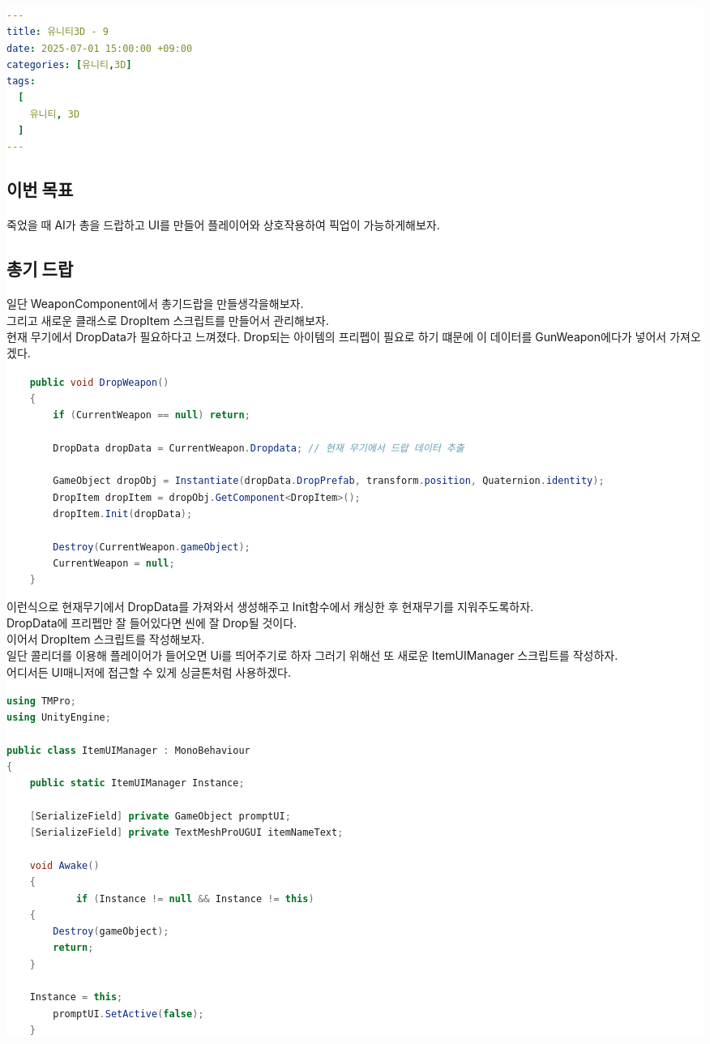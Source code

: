 ```yaml
---
title: 유니티3D - 9
date: 2025-07-01 15:00:00 +09:00
categories: [유니티,3D]
tags:
  [
    유니티, 3D
  ]
---
```


## 이번 목표
죽었을 때 AI가 총을 드랍하고 UI를 만들어 플레이어와 상호작용하여 픽업이 가능하게해보자.  

## 총기 드랍
일단 WeaponComponent에서 총기드랍을 만들생각을해보자.  
그리고 새로운 클래스로 DropItem 스크립트를 만들어서 관리해보자.  
현재 무기에서 DropData가 필요하다고 느껴졌다. Drop되는 아이템의 프리펩이 필요로 하기 떄문에 이 데이터를 GunWeapon에다가 넣어서 가져오겠다.  

```c#
    public void DropWeapon()
    {
        if (CurrentWeapon == null) return;

        DropData dropData = CurrentWeapon.Dropdata; // 현재 무기에서 드랍 데이터 추출

        GameObject dropObj = Instantiate(dropData.DropPrefab, transform.position, Quaternion.identity);
        DropItem dropItem = dropObj.GetComponent<DropItem>();
        dropItem.Init(dropData);

        Destroy(CurrentWeapon.gameObject);
        CurrentWeapon = null;
    }
```
이런식으로 현재무기에서 DropData를 가져와서 생성해주고 Init함수에서 캐싱한 후 현재무기를 지워주도록하자.  
DropData에 프리펩만 잘 들어있다면 씬에 잘 Drop될 것이다.  
이어서 DropItem 스크립트를 작성해보자.  
일단 콜리더를 이용해 플레이어가 들어오면 Ui를 띄어주기로 하자 그러기 위해선 또 새로운 ItemUIManager 스크립트를 작성하자.  
어디서든 UI매니저에 접근할 수 있게 싱글톤처럼 사용하겠다.  

```c#
using TMPro;
using UnityEngine;

public class ItemUIManager : MonoBehaviour
{
    public static ItemUIManager Instance;

    [SerializeField] private GameObject promptUI;
    [SerializeField] private TextMeshProUGUI itemNameText;

    void Awake()
    {
            if (Instance != null && Instance != this)
    {
        Destroy(gameObject);
        return;
    }

    Instance = this;
        promptUI.SetActive(false);
    }
```